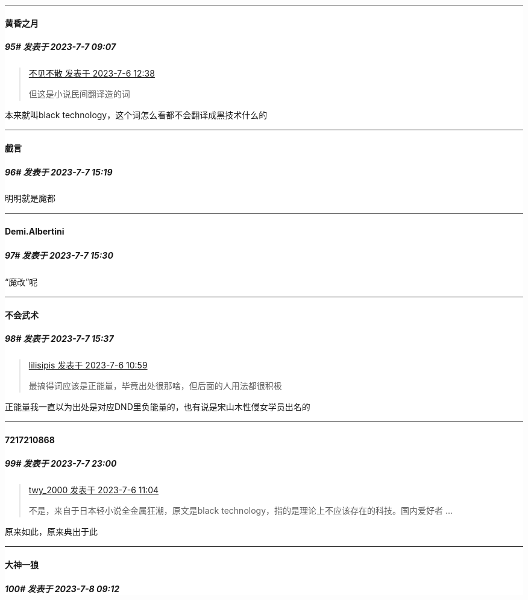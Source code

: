 *****

####  黄昏之月  
##### 95#       发表于 2023-7-7 09:07

<blockquote><a href="httphttps://bbs.saraba1st.com/2b/forum.php?mod=redirect&amp;goto=findpost&amp;pid=61570202&amp;ptid=2143223" target="_blank">不见不散 发表于 2023-7-6 12:38</a>

但这是小说民间翻译造的词</blockquote>
本来就叫black technology，这个词怎么看都不会翻译成黑技术什么的


*****

####  戲言  
##### 96#       发表于 2023-7-7 15:19

明明就是魔都


*****

####  Demi.Albertini  
##### 97#       发表于 2023-7-7 15:30

“魔改”呢


*****

####  不会武术  
##### 98#       发表于 2023-7-7 15:37

<blockquote><a href="httphttps://bbs.saraba1st.com/2b/forum.php?mod=redirect&amp;goto=findpost&amp;pid=61568670&amp;ptid=2143223" target="_blank">lilisipis 发表于 2023-7-6 10:59</a>

最搞得词应该是正能量，毕竟出处很那啥，但后面的人用法都很积极</blockquote>
正能量我一直以为出处是对应DND里负能量的，也有说是宋山木性侵女学员出名的


*****

####  7217210868  
##### 99#       发表于 2023-7-7 23:00

<blockquote><a href="httphttps://bbs.saraba1st.com/2b/forum.php?mod=redirect&amp;goto=findpost&amp;pid=61568745&amp;ptid=2143223" target="_blank">twy_2000 发表于 2023-7-6 11:04</a>

不是，来自于日本轻小说全金属狂潮，原文是black technology，指的是理论上不应该存在的科技。国内爱好者 ...</blockquote>
原来如此，原来典出于此


*****

####  大神一狼  
##### 100#       发表于 2023-7-8 09:12
